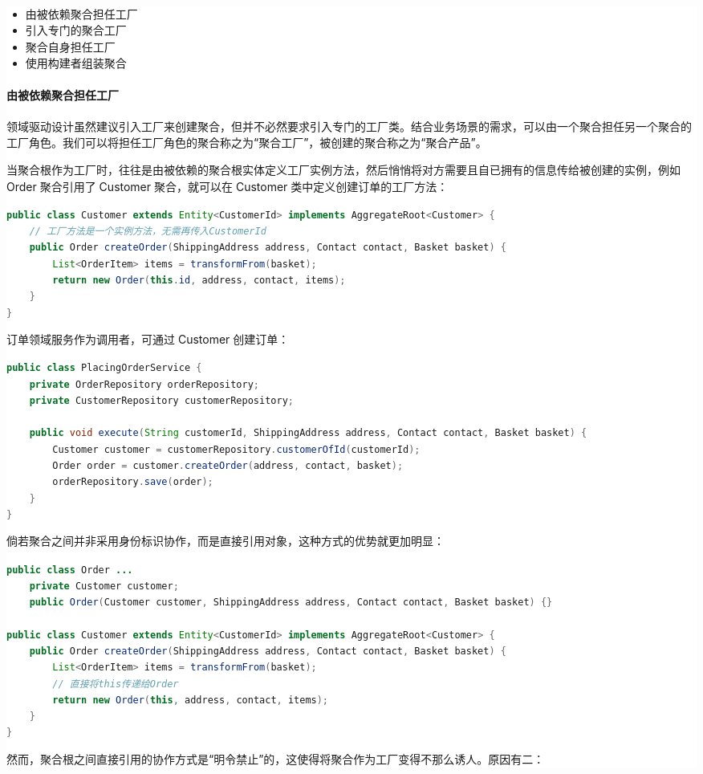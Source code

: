 - 由被依赖聚合担任工厂
- 引入专门的聚合工厂
- 聚合自身担任工厂
- 使用构建者组装聚合

#### 由被依赖聚合担任工厂

领域驱动设计虽然建议引入工厂来创建聚合，但并不必然要求引入专门的工厂类。结合业务场景的需求，可以由一个聚合担任另一个聚合的工厂角色。我们可以将担任工厂角色的聚合称之为“聚合工厂”，被创建的聚合称之为“聚合产品”。

当聚合根作为工厂时，往往是由被依赖的聚合根实体定义工厂实例方法，然后悄悄将对方需要且自已拥有的信息传给被创建的实例，例如 Order 聚合引用了 Customer 聚合，就可以在 Customer 类中定义创建订单的工厂方法：

```java
public class Customer extends Entity<CustomerId> implements AggregateRoot<Customer> {
    // 工厂方法是一个实例方法，无需再传入CustomerId
    public Order createOrder(ShippingAddress address, Contact contact, Basket basket) {
        List<OrderItem> items = transformFrom(basket);
        return new Order(this.id, address, contact, items);
    }
}
```

订单领域服务作为调用者，可通过 Customer 创建订单：

```java
public class PlacingOrderService {
    private OrderRepository orderRepository;
    private CustomerRepository customerRepository;

    public void execute(String customerId, ShippingAddress address, Contact contact, Basket basket) {
        Customer customer = customerRepository.customerOfId(customerId);
        Order order = customer.createOrder(address, contact, basket);
        orderRepository.save(order);
    }
}
```

倘若聚合之间并非采用身份标识协作，而是直接引用对象，这种方式的优势就更加明显：

```java
public class Order ... 
    private Customer customer;
    public Order(Customer customer, ShippingAddress address, Contact contact, Basket basket) {}

public class Customer extends Entity<CustomerId> implements AggregateRoot<Customer> {
    public Order createOrder(ShippingAddress address, Contact contact, Basket basket) {
        List<OrderItem> items = transformFrom(basket);
        // 直接将this传递给Order
        return new Order(this, address, contact, items);
    }
}
```

然而，聚合根之间直接引用的协作方式是“明令禁止”的，这使得将聚合作为工厂变得不那么诱人。原因有二：
